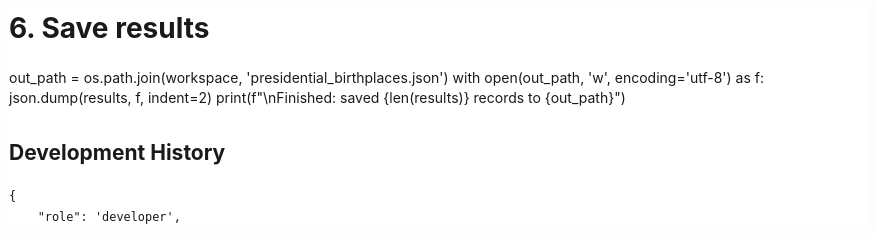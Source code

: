 # 6. Save results
out_path = os.path.join(workspace, 'presidential_birthplaces.json')
with open(out_path, 'w', encoding='utf-8') as f:
    json.dump(results, f, indent=2)
print(f"\nFinished: saved {len(results)} records to {out_path}")
```
```

## Development History
```
{
    "role": 'developer',
```